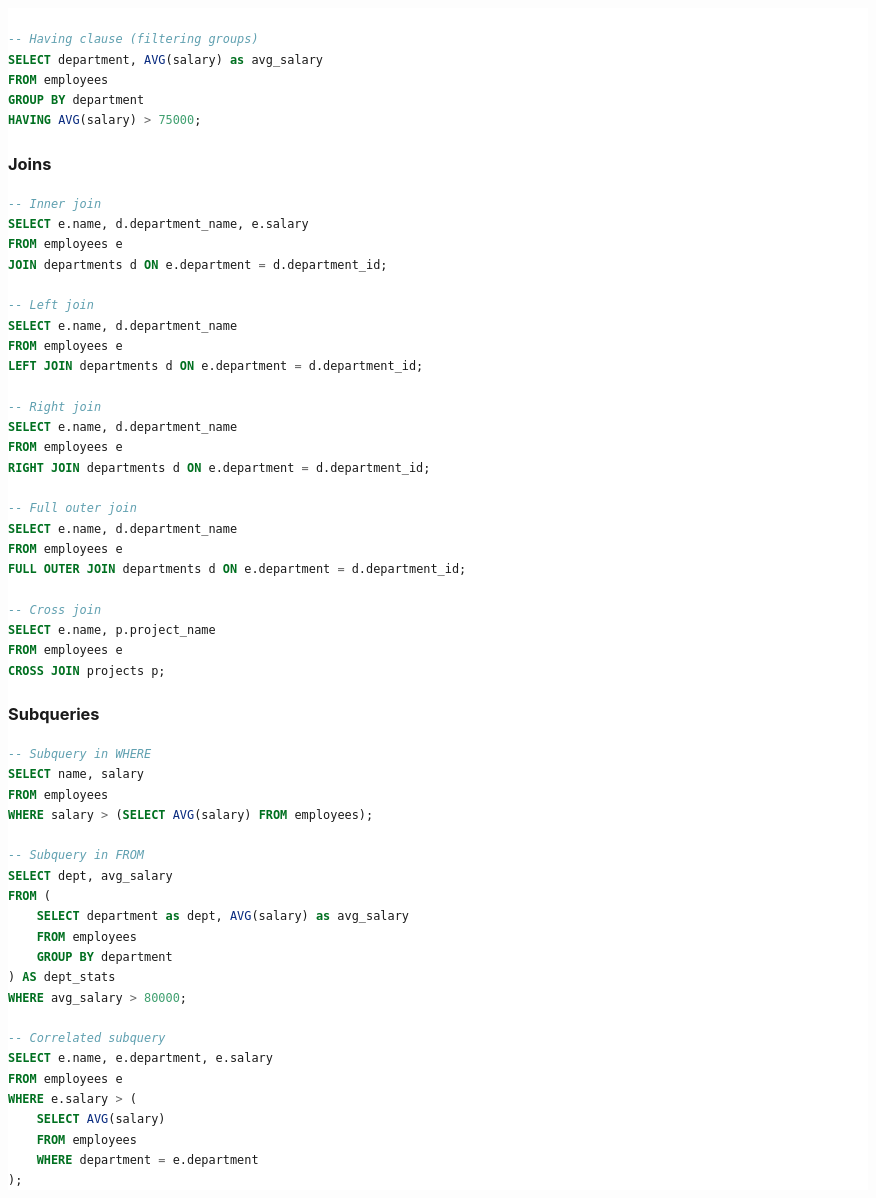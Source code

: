 ```sql

-- Having clause (filtering groups)
SELECT department, AVG(salary) as avg_salary
FROM employees
GROUP BY department
HAVING AVG(salary) > 75000;
```

### Joins

```sql
-- Inner join
SELECT e.name, d.department_name, e.salary
FROM employees e
JOIN departments d ON e.department = d.department_id;

-- Left join
SELECT e.name, d.department_name
FROM employees e
LEFT JOIN departments d ON e.department = d.department_id;

-- Right join
SELECT e.name, d.department_name
FROM employees e
RIGHT JOIN departments d ON e.department = d.department_id;

-- Full outer join
SELECT e.name, d.department_name
FROM employees e
FULL OUTER JOIN departments d ON e.department = d.department_id;

-- Cross join
SELECT e.name, p.project_name
FROM employees e
CROSS JOIN projects p;
```

### Subqueries

```sql
-- Subquery in WHERE
SELECT name, salary
FROM employees
WHERE salary > (SELECT AVG(salary) FROM employees);

-- Subquery in FROM
SELECT dept, avg_salary
FROM (
    SELECT department as dept, AVG(salary) as avg_salary
    FROM employees
    GROUP BY department
) AS dept_stats
WHERE avg_salary > 80000;

-- Correlated subquery
SELECT e.name, e.department, e.salary
FROM employees e
WHERE e.salary > (
    SELECT AVG(salary)
    FROM employees
    WHERE department = e.department
);
```
